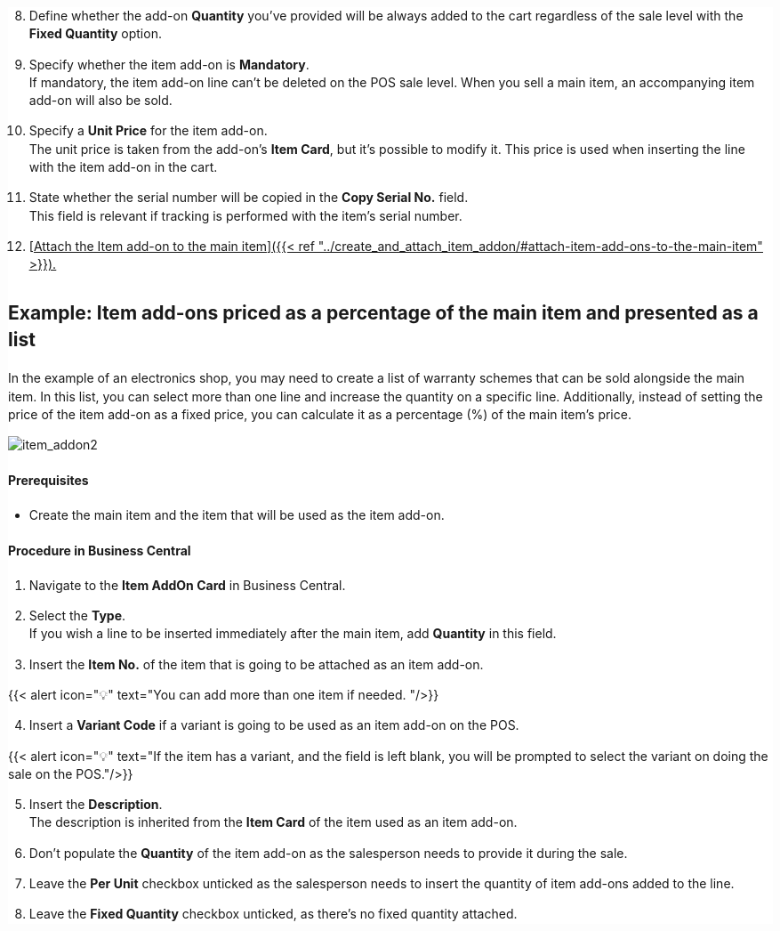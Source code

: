 8.	Define whether the add-on **Quantity** you’ve provided will be always added to the cart regardless of the sale level with the **Fixed Quantity** option.

9.	Specify whether the item add-on is **Mandatory**.     
    If mandatory, the item add-on line can’t be deleted on the POS sale level. When you sell a main item, an accompanying item add-on will also be sold.
  
10.	Specify a **Unit Price** for the item add-on.    
    The unit price is taken from the add-on’s **Item Card**, but it’s possible to modify it. This price is used when inserting the line with the item add-on in the cart. 

11.	State whether the serial number will be copied in the **Copy Serial No.** field.    
    This field is relevant if tracking is performed with the item’s serial number.

12.	[<ins>Attach the Item add-on to the main item<ins>]({{< ref "../create_and_attach_item_addon/#attach-item-add-ons-to-the-main-item" >}}).

## Example: Item add-ons priced as a percentage of the main item and presented as a list

In the example of an electronics shop, you may need to create a list of warranty schemes that can be sold alongside the main item. In this list, you can select more than one line and increase the quantity on a specific line. Additionally, instead of setting the price of the item add-on as a fixed price, you can calculate it as a percentage (%) of the main item’s price. 

![item_addon2](item_addon2.PNG)

#### Prerequisites

-	Create the main item and the item that will be used as the item add-on.  

#### Procedure in Business Central

1.	Navigate to the **Item AddOn Card** in Business Central.

2.	Select the **Type**.    
    If you wish a line to be inserted immediately after the main item, add **Quantity** in this field.

3.	Insert the **Item No.** of the item that is going to be attached as an item add-on.   

  {{< alert icon="💡" text="You can add more than one item if needed. "/>}} 

4.	Insert a **Variant Code** if a variant is going to be used as an item add-on on the POS.   

  {{< alert icon="💡" text="If the item has a variant, and the field is left blank, you will be prompted to select the variant on doing the sale on the POS."/>}} 

5.	Insert the **Description**.   
    The description is inherited from the **Item Card** of the item used as an item add-on.

6.	Don’t populate the **Quantity** of the item add-on as the salesperson needs to provide it during the sale. 

7.	Leave the **Per Unit** checkbox unticked as the salesperson needs to insert the quantity of item add-ons added to the line. 

8.	Leave the **Fixed Quantity** checkbox unticked, as there’s no fixed quantity attached.
